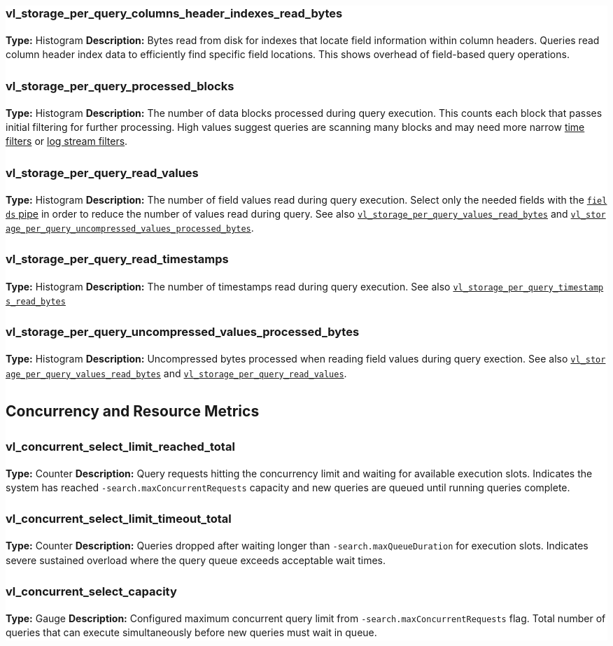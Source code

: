 ### vl_storage_per_query_columns_header_indexes_read_bytes
**Type:** Histogram
**Description:** Bytes read from disk for indexes that locate field information within column headers. Queries read column header index data to efficiently find specific field locations. This shows overhead of field-based query operations.

### vl_storage_per_query_processed_blocks
**Type:** Histogram
**Description:** The number of data blocks processed during query execution. This counts each block that passes initial filtering for further processing. High values suggest queries are scanning many blocks and may need more narrow [time filters](https://docs.victoriametrics.com/victorialogs/logsql/#time-filter) or [log stream filters](https://docs.victoriametrics.com/victorialogs/logsql/#stream-filter).

### vl_storage_per_query_read_values
**Type:** Histogram
**Description:** The number of field values read during query execution. Select only the needed fields with the [`fields` pipe](https://docs.victoriametrics.com/victorialogs/logsql/#fields-pipe) in order to reduce the number of values read during query. See also [`vl_storage_per_query_values_read_bytes`](#vl_storage_per_query_values_read_bytes) and [`vl_storage_per_query_uncompressed_values_processed_bytes`](#vl_storage_per_query_uncompressed_values_processed_bytes).

### vl_storage_per_query_read_timestamps
**Type:** Histogram
**Description:** The number of timestamps read during query execution. See also [`vl_storage_per_query_timestamps_read_bytes`](#vl_storage_per_query_timestamps_read_bytes)

### vl_storage_per_query_uncompressed_values_processed_bytes
**Type:** Histogram
**Description:** Uncompressed bytes processed when reading field values during query exection. See also [`vl_storage_per_query_values_read_bytes`](#vl_storage_per_query_values_read_bytes) and [`vl_storage_per_query_read_values`](#vl_storage_per_query_read_values).


## Concurrency and Resource Metrics

### vl_concurrent_select_limit_reached_total
**Type:** Counter
**Description:** Query requests hitting the concurrency limit and waiting for available execution slots. Indicates the system has reached `-search.maxConcurrentRequests` capacity and new queries are queued until running queries complete.

### vl_concurrent_select_limit_timeout_total
**Type:** Counter
**Description:** Queries dropped after waiting longer than `-search.maxQueueDuration` for execution slots. Indicates severe sustained overload where the query queue exceeds acceptable wait times.

### vl_concurrent_select_capacity
**Type:** Gauge
**Description:** Configured maximum concurrent query limit from `-search.maxConcurrentRequests` flag. Total number of queries that can execute simultaneously before new queries must wait in queue.
